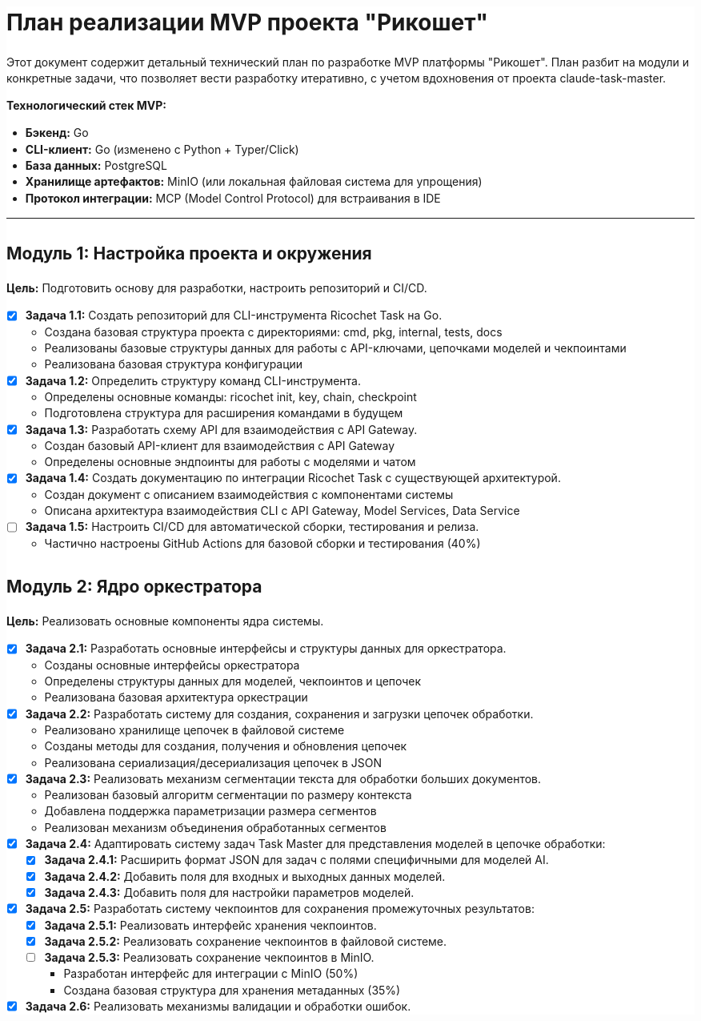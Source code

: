 # План реализации MVP проекта "Рикошет"

Этот документ содержит детальный технический план по разработке MVP платформы "Рикошет". План разбит на модули и конкретные задачи, что позволяет вести разработку итеративно, с учетом вдохновения от проекта claude-task-master.

**Технологический стек MVP:**
*   **Бэкенд:** Go
*   **CLI-клиент:** Go (изменено с Python + Typer/Click)
*   **База данных:** PostgreSQL
*   **Хранилище артефактов:** MinIO (или локальная файловая система для упрощения)
*   **Протокол интеграции:** MCP (Model Control Protocol) для встраивания в IDE

---

## Модуль 1: Настройка проекта и окружения

**Цель:** Подготовить основу для разработки, настроить репозиторий и CI/CD.

*   [x] **Задача 1.1:** Создать репозиторий для CLI-инструмента Ricochet Task на Go.
    * Создана базовая структура проекта с директориями: cmd, pkg, internal, tests, docs
    * Реализованы базовые структуры данных для работы с API-ключами, цепочками моделей и чекпоинтами
    * Реализована базовая структура конфигурации
*   [x] **Задача 1.2:** Определить структуру команд CLI-инструмента.
    * Определены основные команды: ricochet init, key, chain, checkpoint
    * Подготовлена структура для расширения командами в будущем
*   [x] **Задача 1.3:** Разработать схему API для взаимодействия с API Gateway.
    * Создан базовый API-клиент для взаимодействия с API Gateway
    * Определены основные эндпоинты для работы с моделями и чатом
*   [x] **Задача 1.4:** Создать документацию по интеграции Ricochet Task с существующей архитектурой.
    * Создан документ с описанием взаимодействия с компонентами системы
    * Описана архитектура взаимодействия CLI с API Gateway, Model Services, Data Service
*   [ ] **Задача 1.5:** Настроить CI/CD для автоматической сборки, тестирования и релиза.
    * Частично настроены GitHub Actions для базовой сборки и тестирования (40%)

## Модуль 2: Ядро оркестратора

**Цель:** Реализовать основные компоненты ядра системы.

*   [x] **Задача 2.1:** Разработать основные интерфейсы и структуры данных для оркестратора.
    * Созданы основные интерфейсы оркестратора
    * Определены структуры данных для моделей, чекпоинтов и цепочек
    * Реализована базовая архитектура оркестрации
*   [x] **Задача 2.2:** Разработать систему для создания, сохранения и загрузки цепочек обработки.
    * Реализовано хранилище цепочек в файловой системе
    * Созданы методы для создания, получения и обновления цепочек
    * Реализована сериализация/десериализация цепочек в JSON
*   [x] **Задача 2.3:** Реализовать механизм сегментации текста для обработки больших документов.
    * Реализован базовый алгоритм сегментации по размеру контекста
    * Добавлена поддержка параметризации размера сегментов
    * Реализован механизм объединения обработанных сегментов
*   [x] **Задача 2.4:** Адаптировать систему задач Task Master для представления моделей в цепочке обработки:
    *   [x] **Задача 2.4.1:** Расширить формат JSON для задач с полями специфичными для моделей AI.
    *   [x] **Задача 2.4.2:** Добавить поля для входных и выходных данных моделей.
    *   [x] **Задача 2.4.3:** Добавить поля для настройки параметров моделей.
*   [x] **Задача 2.5:** Разработать систему чекпоинтов для сохранения промежуточных результатов:
    *   [x] **Задача 2.5.1:** Реализовать интерфейс хранения чекпоинтов.
    *   [x] **Задача 2.5.2:** Реализовать сохранение чекпоинтов в файловой системе.
    *   [ ] **Задача 2.5.3:** Реализовать сохранение чекпоинтов в MinIO.
        * Разработан интерфейс для интеграции с MinIO (50%)
        * Создана базовая структура для хранения метаданных (35%)
*   [x] **Задача 2.6:** Реализовать механизмы валидации и обработки ошибок.
